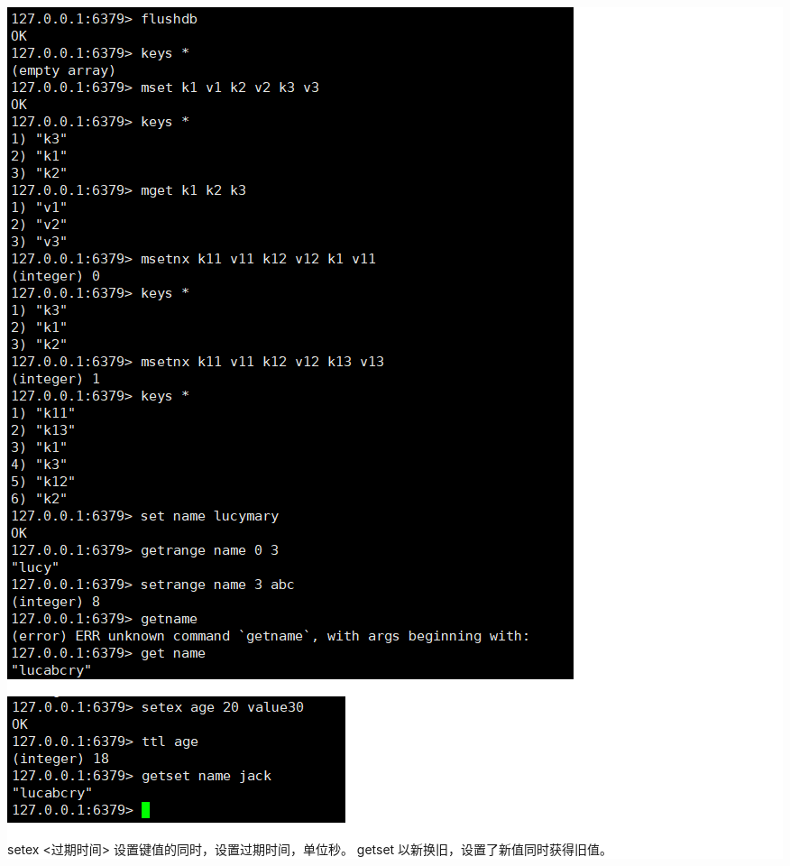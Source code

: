 ![](图片/redis操作5.png)

![](图片/redis操作6.png)



setex <key><过期时间><value>         设置键值的同时，设置过期时间，单位秒。
getset <key><value>                 以新换旧，设置了新值同时获得旧值。
